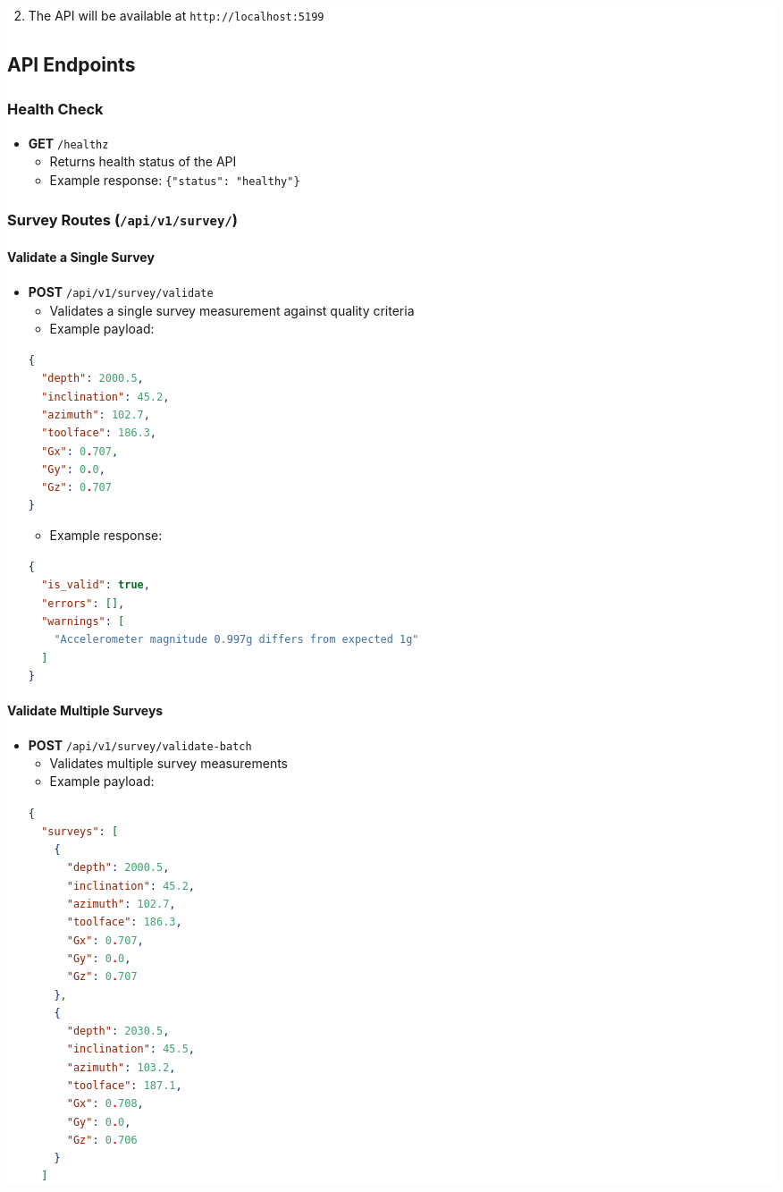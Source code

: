 2. The API will be available at `http://localhost:5199`

## API Endpoints

### Health Check
- **GET** `/healthz`
  - Returns health status of the API
  - Example response: `{"status": "healthy"}`

### Survey Routes (`/api/v1/survey/`)

#### Validate a Single Survey
- **POST** `/api/v1/survey/validate`
  - Validates a single survey measurement against quality criteria
  - Example payload:
  ```json
  {
    "depth": 2000.5,
    "inclination": 45.2,
    "azimuth": 102.7,
    "toolface": 186.3,
    "Gx": 0.707,
    "Gy": 0.0,
    "Gz": 0.707
  }
  ```
  - Example response:
  ```json
  {
    "is_valid": true,
    "errors": [],
    "warnings": [
      "Accelerometer magnitude 0.997g differs from expected 1g"
    ]
  }
  ```

#### Validate Multiple Surveys
- **POST** `/api/v1/survey/validate-batch`
  - Validates multiple survey measurements
  - Example payload:
  ```json
  {
    "surveys": [
      {
        "depth": 2000.5,
        "inclination": 45.2,
        "azimuth": 102.7,
        "toolface": 186.3,
        "Gx": 0.707,
        "Gy": 0.0,
        "Gz": 0.707
      },
      {
        "depth": 2030.5,
        "inclination": 45.5,
        "azimuth": 103.2,
        "toolface": 187.1,
        "Gx": 0.708,
        "Gy": 0.0,
        "Gz": 0.706
      }
    ]
  ```
